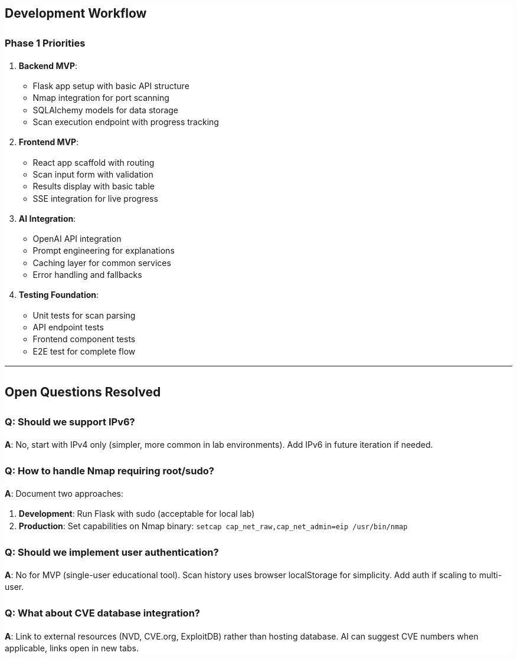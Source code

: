 
## Development Workflow

### Phase 1 Priorities

1. **Backend MVP**: 
   - Flask app setup with basic API structure
   - Nmap integration for port scanning
   - SQLAlchemy models for data storage
   - Scan execution endpoint with progress tracking

2. **Frontend MVP**:
   - React app scaffold with routing
   - Scan input form with validation
   - Results display with basic table
   - SSE integration for live progress

3. **AI Integration**:
   - OpenAI API integration
   - Prompt engineering for explanations
   - Caching layer for common services
   - Error handling and fallbacks

4. **Testing Foundation**:
   - Unit tests for scan parsing
   - API endpoint tests
   - Frontend component tests
   - E2E test for complete flow

---

## Open Questions Resolved

### Q: Should we support IPv6?
**A**: No, start with IPv4 only (simpler, more common in lab environments). Add IPv6 in future iteration if needed.

### Q: How to handle Nmap requiring root/sudo?
**A**: Document two approaches:
1. **Development**: Run Flask with sudo (acceptable for local lab)
2. **Production**: Set capabilities on Nmap binary: `setcap cap_net_raw,cap_net_admin=eip /usr/bin/nmap`

### Q: Should we implement user authentication?
**A**: No for MVP (single-user educational tool). Scan history uses browser localStorage for simplicity. Add auth if scaling to multi-user.

### Q: What about CVE database integration?
**A**: Link to external resources (NVD, CVE.org, ExploitDB) rather than hosting database. AI can suggest CVE numbers when applicable, links open in new tabs.
